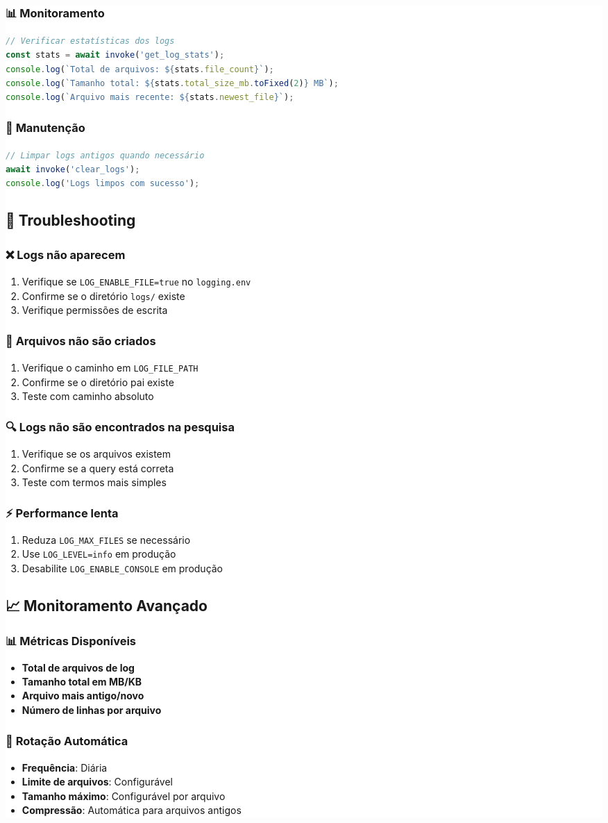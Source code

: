 ### 📊 **Monitoramento**
```javascript
// Verificar estatísticas dos logs
const stats = await invoke('get_log_stats');
console.log(`Total de arquivos: ${stats.file_count}`);
console.log(`Tamanho total: ${stats.total_size_mb.toFixed(2)} MB`);
console.log(`Arquivo mais recente: ${stats.newest_file}`);
```

### 🧹 **Manutenção**
```javascript
// Limpar logs antigos quando necessário
await invoke('clear_logs');
console.log('Logs limpos com sucesso');
```

## 🚨 Troubleshooting

### ❌ **Logs não aparecem**
1. Verifique se `LOG_ENABLE_FILE=true` no `logging.env`
2. Confirme se o diretório `logs/` existe
3. Verifique permissões de escrita

### 📁 **Arquivos não são criados**
1. Verifique o caminho em `LOG_FILE_PATH`
2. Confirme se o diretório pai existe
3. Teste com caminho absoluto

### 🔍 **Logs não são encontrados na pesquisa**
1. Verifique se os arquivos existem
2. Confirme se a query está correta
3. Teste com termos mais simples

### ⚡ **Performance lenta**
1. Reduza `LOG_MAX_FILES` se necessário
2. Use `LOG_LEVEL=info` em produção
3. Desabilite `LOG_ENABLE_CONSOLE` em produção

## 📈 Monitoramento Avançado

### 📊 **Métricas Disponíveis**
- **Total de arquivos de log**
- **Tamanho total em MB/KB**
- **Arquivo mais antigo/novo**
- **Número de linhas por arquivo**

### 🔄 **Rotação Automática**
- **Frequência**: Diária
- **Limite de arquivos**: Configurável
- **Tamanho máximo**: Configurável por arquivo
- **Compressão**: Automática para arquivos antigos
